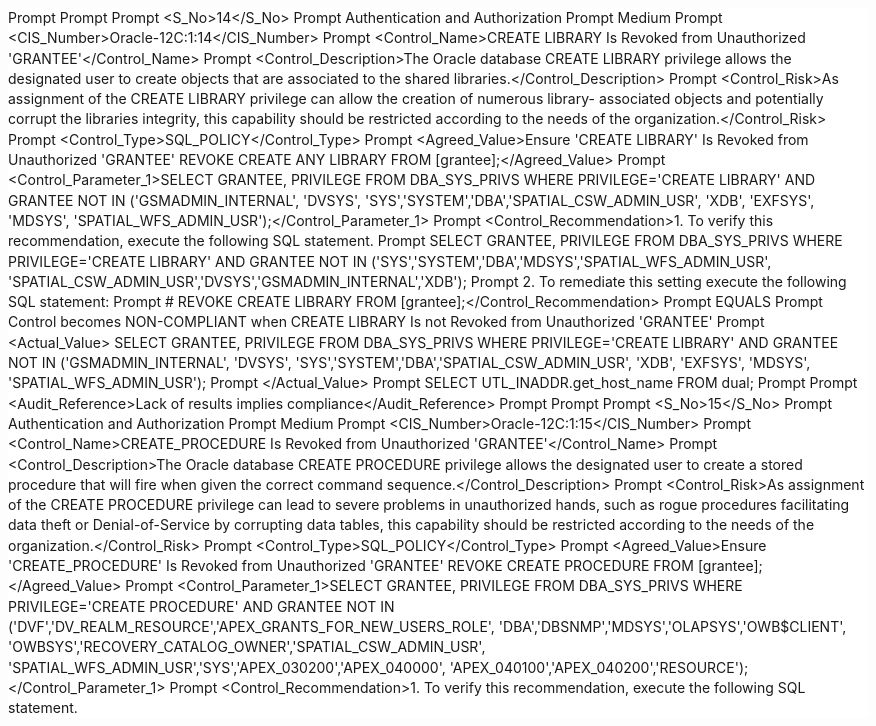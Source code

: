 Prompt		</Control>
Prompt		<Control>
Prompt			<S_No>14</S_No>
Prompt			<Category>Authentication and Authorization</Category>
Prompt			<Severity>Medium</Severity>
Prompt			<CIS_Number>Oracle-12C:1:14</CIS_Number>
Prompt			<Control_Name>CREATE LIBRARY Is Revoked from Unauthorized 'GRANTEE'</Control_Name>
Prompt			<Control_Description>The Oracle database CREATE LIBRARY privilege allows the designated user to create objects that are associated to the shared libraries.</Control_Description>
Prompt			<Control_Risk>As assignment of the CREATE LIBRARY privilege can allow the creation of numerous library- associated objects and potentially corrupt the libraries integrity, this capability should be restricted according to the needs of the organization.</Control_Risk>
Prompt			<Control_Type>SQL_POLICY</Control_Type>
Prompt          <Agreed_Value>Ensure 'CREATE LIBRARY' Is Revoked from Unauthorized 'GRANTEE' REVOKE CREATE ANY LIBRARY FROM [grantee];</Agreed_Value>
Prompt			<Control_Parameter_1>SELECT GRANTEE, PRIVILEGE FROM DBA_SYS_PRIVS WHERE PRIVILEGE='CREATE LIBRARY' AND GRANTEE NOT IN ('GSMADMIN_INTERNAL', 'DVSYS', 'SYS','SYSTEM','DBA','SPATIAL_CSW_ADMIN_USR', 'XDB', 'EXFSYS', 'MDSYS', 'SPATIAL_WFS_ADMIN_USR');</Control_Parameter_1>
Prompt			<Control_Recommendation>1. To verify this recommendation, execute the following SQL statement.
Prompt SELECT GRANTEE, PRIVILEGE FROM DBA_SYS_PRIVS WHERE PRIVILEGE='CREATE LIBRARY' AND GRANTEE NOT IN ('SYS','SYSTEM','DBA','MDSYS','SPATIAL_WFS_ADMIN_USR', 'SPATIAL_CSW_ADMIN_USR','DVSYS','GSMADMIN_INTERNAL','XDB');
Prompt 2. To remediate this setting execute the following SQL statement: 
Prompt # REVOKE CREATE LIBRARY FROM [grantee];</Control_Recommendation>
Prompt			<Operation>EQUALS</Operation>
Prompt          <Comments>Control becomes NON-COMPLIANT when CREATE LIBRARY Is not Revoked from Unauthorized 'GRANTEE'</Comments>
Prompt <Actual_Value>
SELECT GRANTEE, PRIVILEGE FROM DBA_SYS_PRIVS WHERE PRIVILEGE='CREATE LIBRARY' AND GRANTEE NOT IN ('GSMADMIN_INTERNAL', 'DVSYS', 'SYS','SYSTEM','DBA','SPATIAL_CSW_ADMIN_USR', 'XDB', 'EXFSYS', 'MDSYS', 'SPATIAL_WFS_ADMIN_USR');
Prompt </Actual_Value>
Prompt <Hostname>
SELECT UTL_INADDR.get_host_name FROM dual;
Prompt </Hostname>
Prompt			<Audit_Reference>Lack of results implies compliance</Audit_Reference>
Prompt		</Control>
Prompt		<Control>
Prompt			<S_No>15</S_No>
Prompt			<Category>Authentication and Authorization</Category>
Prompt			<Severity>Medium</Severity>
Prompt			<CIS_Number>Oracle-12C:1:15</CIS_Number>
Prompt			<Control_Name>CREATE_PROCEDURE Is Revoked from Unauthorized 'GRANTEE'</Control_Name>
Prompt			<Control_Description>The Oracle database CREATE PROCEDURE privilege allows the designated user to create a stored procedure that will fire when given the correct command sequence.</Control_Description>
Prompt			<Control_Risk>As assignment of the CREATE PROCEDURE privilege can lead to severe problems in unauthorized hands, such as rogue procedures facilitating data theft or Denial-of-Service by corrupting data tables, this capability should be restricted according to the needs of the organization.</Control_Risk>
Prompt			<Control_Type>SQL_POLICY</Control_Type>
Prompt          <Agreed_Value>Ensure 'CREATE_PROCEDURE' Is Revoked from Unauthorized 'GRANTEE' REVOKE CREATE PROCEDURE FROM [grantee];</Agreed_Value>
Prompt			<Control_Parameter_1>SELECT GRANTEE, PRIVILEGE FROM DBA_SYS_PRIVS WHERE PRIVILEGE='CREATE PROCEDURE' AND GRANTEE NOT IN ('DVF','DV_REALM_RESOURCE','APEX_GRANTS_FOR_NEW_USERS_ROLE', 'DBA','DBSNMP','MDSYS','OLAPSYS','OWB$CLIENT', 'OWBSYS','RECOVERY_CATALOG_OWNER','SPATIAL_CSW_ADMIN_USR', 'SPATIAL_WFS_ADMIN_USR','SYS','APEX_030200','APEX_040000', 'APEX_040100','APEX_040200','RESOURCE');</Control_Parameter_1>
Prompt			<Control_Recommendation>1. To verify this recommendation, execute the following SQL statement.
